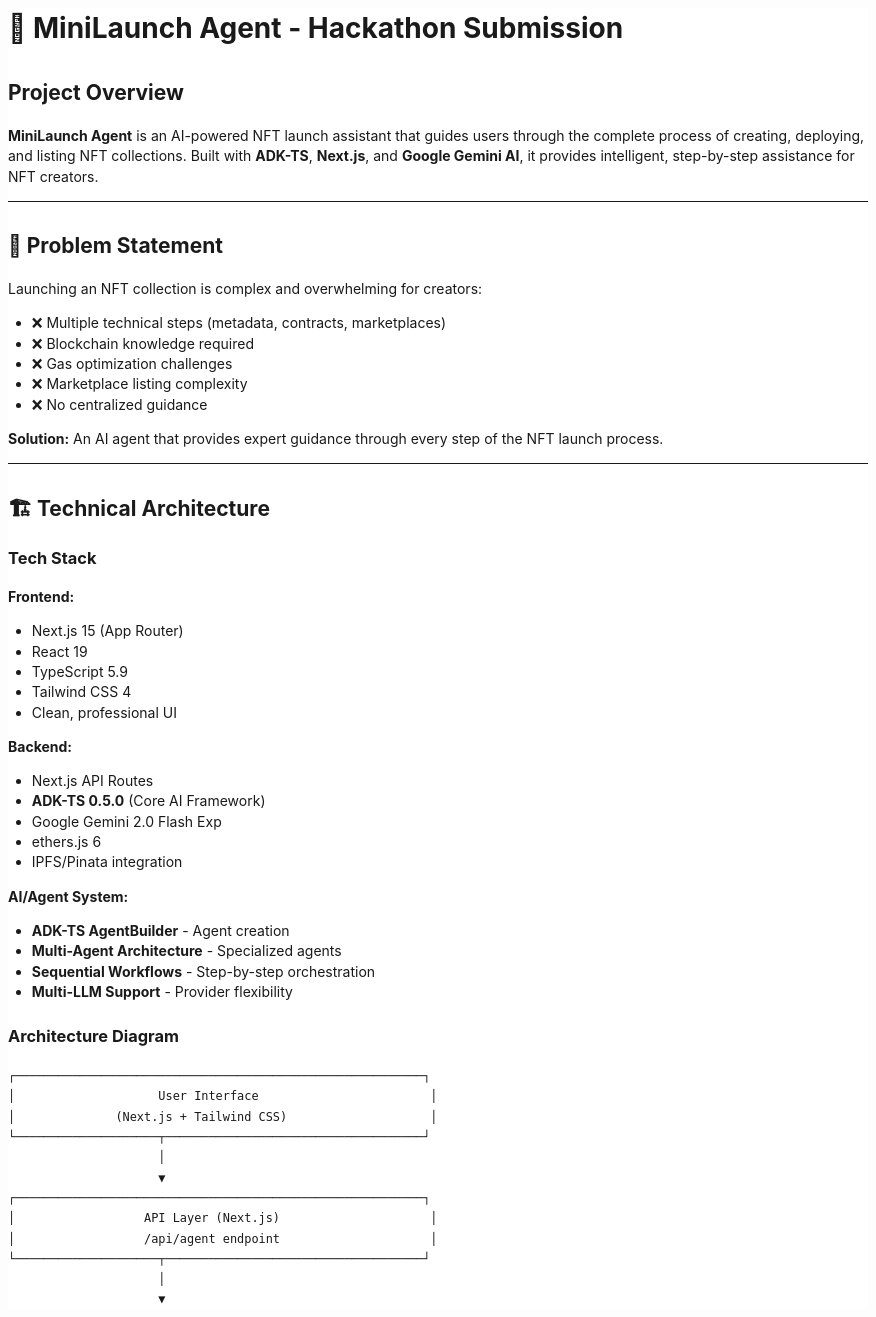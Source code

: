 # 🚀 MiniLaunch Agent - Hackathon Submission

## Project Overview

**MiniLaunch Agent** is an AI-powered NFT launch assistant that guides users through the complete process of creating, deploying, and listing NFT collections. Built with **ADK-TS**, **Next.js**, and **Google Gemini AI**, it provides intelligent, step-by-step assistance for NFT creators.

---

## 🎯 Problem Statement

Launching an NFT collection is complex and overwhelming for creators:
- ❌ Multiple technical steps (metadata, contracts, marketplaces)
- ❌ Blockchain knowledge required
- ❌ Gas optimization challenges
- ❌ Marketplace listing complexity
- ❌ No centralized guidance

**Solution:** An AI agent that provides expert guidance through every step of the NFT launch process.

---

## 🏗️ Technical Architecture

### Tech Stack

**Frontend:**
- Next.js 15 (App Router)
- React 19
- TypeScript 5.9
- Tailwind CSS 4
- Clean, professional UI

**Backend:**
- Next.js API Routes
- **ADK-TS 0.5.0** (Core AI Framework)
- Google Gemini 2.0 Flash Exp
- ethers.js 6
- IPFS/Pinata integration

**AI/Agent System:**
- **ADK-TS AgentBuilder** - Agent creation
- **Multi-Agent Architecture** - Specialized agents
- **Sequential Workflows** - Step-by-step orchestration
- **Multi-LLM Support** - Provider flexibility

### Architecture Diagram

```
┌─────────────────────────────────────────────────────────┐
│                    User Interface                        │
│              (Next.js + Tailwind CSS)                    │
└────────────────────┬────────────────────────────────────┘
                     │
                     ▼
┌─────────────────────────────────────────────────────────┐
│                  API Layer (Next.js)                     │
│                  /api/agent endpoint                     │
└────────────────────┬────────────────────────────────────┘
                     │
                     ▼
```